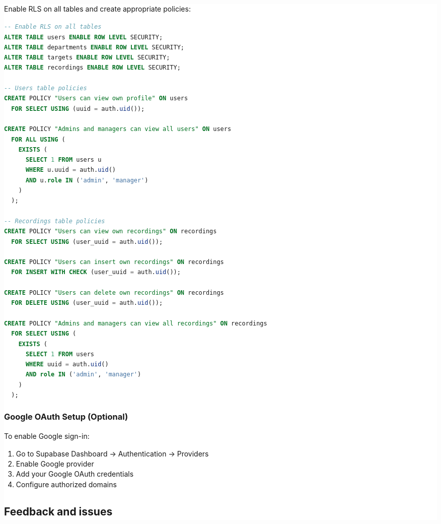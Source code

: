 Enable RLS on all tables and create appropriate policies:

```sql
-- Enable RLS on all tables
ALTER TABLE users ENABLE ROW LEVEL SECURITY;
ALTER TABLE departments ENABLE ROW LEVEL SECURITY;
ALTER TABLE targets ENABLE ROW LEVEL SECURITY;
ALTER TABLE recordings ENABLE ROW LEVEL SECURITY;

-- Users table policies
CREATE POLICY "Users can view own profile" ON users
  FOR SELECT USING (uuid = auth.uid());

CREATE POLICY "Admins and managers can view all users" ON users
  FOR ALL USING (
    EXISTS (
      SELECT 1 FROM users u
      WHERE u.uuid = auth.uid()
      AND u.role IN ('admin', 'manager')
    )
  );

-- Recordings table policies
CREATE POLICY "Users can view own recordings" ON recordings
  FOR SELECT USING (user_uuid = auth.uid());

CREATE POLICY "Users can insert own recordings" ON recordings
  FOR INSERT WITH CHECK (user_uuid = auth.uid());

CREATE POLICY "Users can delete own recordings" ON recordings
  FOR DELETE USING (user_uuid = auth.uid());

CREATE POLICY "Admins and managers can view all recordings" ON recordings
  FOR SELECT USING (
    EXISTS (
      SELECT 1 FROM users
      WHERE uuid = auth.uid()
      AND role IN ('admin', 'manager')
    )
  );
```

### Google OAuth Setup (Optional)

To enable Google sign-in:

1. Go to Supabase Dashboard → Authentication → Providers
2. Enable Google provider
3. Add your Google OAuth credentials
4. Configure authorized domains

## Feedback and issues
